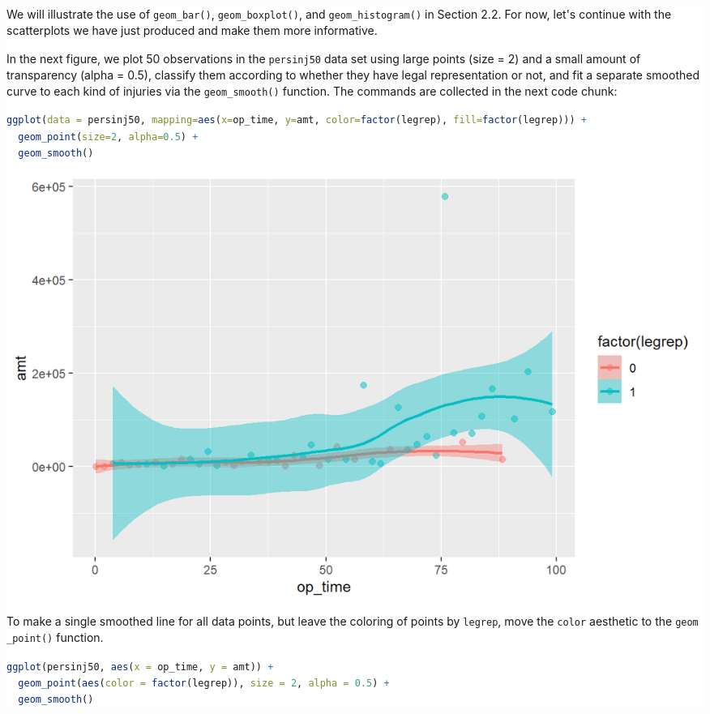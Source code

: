

We will illustrate the use of `geom_bar()`, `geom_boxplot()`, and `geom_histogram()` in Section 2.2. For now, let's continue with the scatterplots we have just produced and make them more informative.

In the next figure, we plot 50 observations in the `persinj50` data set using large points (size = 2) and a small amount of transparency (alpha = 0.5), classify them according to whether they have legal representation or not, and fit a separate smoothed curve to each kind of injuries via the `geom_smooth()` function. The commands are collected in the next code chunk:


``` r
ggplot(data = persinj50, mapping=aes(x=op_time, y=amt, color=factor(legrep), fill=factor(legrep))) + 
  geom_point(size=2, alpha=0.5) + 
  geom_smooth()

```

<img src="02-data-exploration-and-visualization_files/figure-html/unnamed-chunk-7-1.png" width="100%" style="display: block; margin: auto;" />

To make a single smoothed line for all data points, but leave the coloring of points by `legrep`, move the `color` aesthetic to the `geom_point()` function.


``` r
ggplot(persinj50, aes(x = op_time, y = amt)) +
  geom_point(aes(color = factor(legrep)), size = 2, alpha = 0.5) +
  geom_smooth()

```

